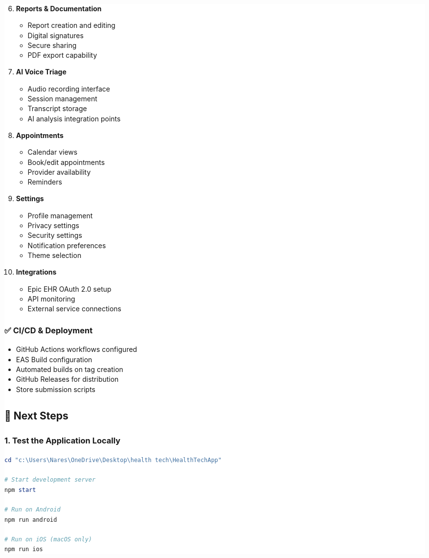 6. **Reports & Documentation**
   - Report creation and editing
   - Digital signatures
   - Secure sharing
   - PDF export capability

7. **AI Voice Triage**
   - Audio recording interface
   - Session management
   - Transcript storage
   - AI analysis integration points

8. **Appointments**
   - Calendar views
   - Book/edit appointments
   - Provider availability
   - Reminders

9. **Settings**
   - Profile management
   - Privacy settings
   - Security settings
   - Notification preferences
   - Theme selection

10. **Integrations**
    - Epic EHR OAuth 2.0 setup
    - API monitoring
    - External service connections

### ✅ CI/CD & Deployment
- GitHub Actions workflows configured
- EAS Build configuration
- Automated builds on tag creation
- GitHub Releases for distribution
- Store submission scripts

## 🚀 Next Steps

### 1. Test the Application Locally

```powershell
cd "c:\Users\Nares\OneDrive\Desktop\health tech\HealthTechApp"

# Start development server
npm start

# Run on Android
npm run android

# Run on iOS (macOS only)
npm run ios
```
